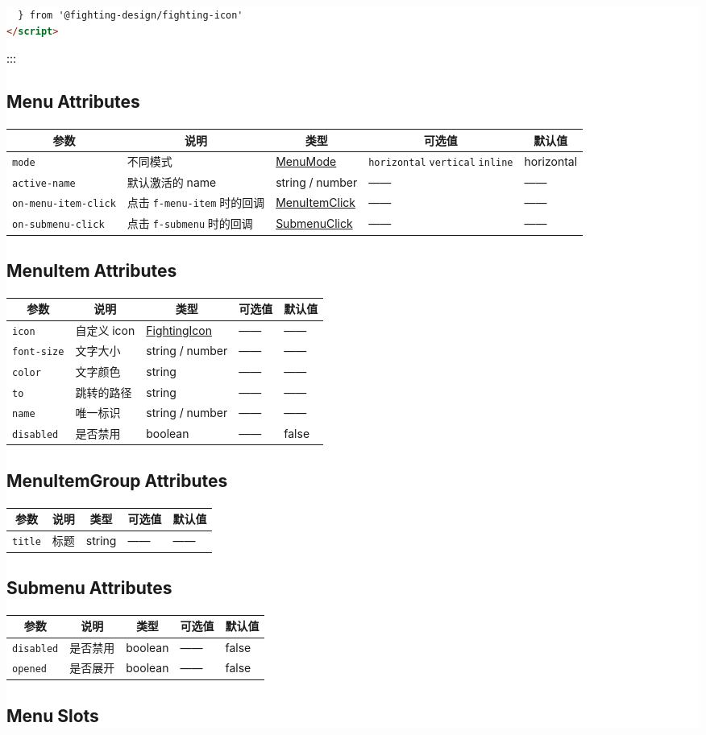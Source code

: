 ```html
  } from '@fighting-design/fighting-icon'
</script>
```

:::

## Menu Attributes

| 参数                 | 说明                        | 类型                                       | 可选值                           | 默认值     |
| -------------------- | --------------------------- | ------------------------------------------ | -------------------------------- | ---------- |
| `mode`               | 不同模式                    | <a href="#menumode">MenuMode</a>           | `horizontal` `vertical` `inline` | horizontal |
| `active-name`        | 默认激活的 name             | string / number                            | ——                               | ——         |
| `on-menu-item-click` | 点击 `f-menu-item` 时的回调 | <a href="#menuitemclick">MenuItemClick</a> | ——                               | ——         |
| `on-submenu-click`   | 点击 `f-submenu` 时的回调   | <a href="#submenuclick">SubmenuClick</a>   | ——                               | ——         |

## MenuItem Attributes

| 参数        | 说明        | 类型                                                               | 可选值 | 默认值 |
| ----------- | ----------- | ------------------------------------------------------------------ | ------ | ------ |
| `icon`      | 自定义 icon | <a href="/components/interface.html#fightingicon">FightingIcon</a> | ——     | ——     |
| `font-size` | 文字大小    | string / number                                                    | ——     | ——     |
| `color`     | 文字颜色    | string                                                             | ——     | ——     |
| `to`        | 跳转的路径  | string                                                             | ——     | ——     |
| `name`      | 唯一标识    | string / number                                                    | ——     | ——     |
| `disabled`  | 是否禁用    | boolean                                                            | ——     | false  |

## MenuItemGroup Attributes

| 参数    | 说明 | 类型   | 可选值 | 默认值 |
| ------- | ---- | ------ | ------ | ------ |
| `title` | 标题 | string | ——     | ——     |

## Submenu Attributes

| 参数       | 说明     | 类型    | 可选值 | 默认值 |
| ---------- | -------- | ------- | ------ | ------ |
| `disabled` | 是否禁用 | boolean | ——     | false  |
| `opened`   | 是否展开 | boolean | ——     | false  |

## Menu Slots
